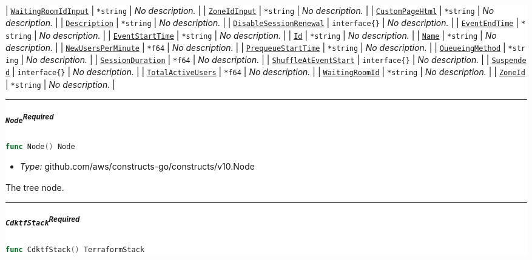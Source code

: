 | <code><a href="#@cdktf/provider-cloudflare.waitingRoomEvent.WaitingRoomEvent.property.waitingRoomIdInput">WaitingRoomIdInput</a></code> | <code>*string</code> | *No description.* |
| <code><a href="#@cdktf/provider-cloudflare.waitingRoomEvent.WaitingRoomEvent.property.zoneIdInput">ZoneIdInput</a></code> | <code>*string</code> | *No description.* |
| <code><a href="#@cdktf/provider-cloudflare.waitingRoomEvent.WaitingRoomEvent.property.customPageHtml">CustomPageHtml</a></code> | <code>*string</code> | *No description.* |
| <code><a href="#@cdktf/provider-cloudflare.waitingRoomEvent.WaitingRoomEvent.property.description">Description</a></code> | <code>*string</code> | *No description.* |
| <code><a href="#@cdktf/provider-cloudflare.waitingRoomEvent.WaitingRoomEvent.property.disableSessionRenewal">DisableSessionRenewal</a></code> | <code>interface{}</code> | *No description.* |
| <code><a href="#@cdktf/provider-cloudflare.waitingRoomEvent.WaitingRoomEvent.property.eventEndTime">EventEndTime</a></code> | <code>*string</code> | *No description.* |
| <code><a href="#@cdktf/provider-cloudflare.waitingRoomEvent.WaitingRoomEvent.property.eventStartTime">EventStartTime</a></code> | <code>*string</code> | *No description.* |
| <code><a href="#@cdktf/provider-cloudflare.waitingRoomEvent.WaitingRoomEvent.property.id">Id</a></code> | <code>*string</code> | *No description.* |
| <code><a href="#@cdktf/provider-cloudflare.waitingRoomEvent.WaitingRoomEvent.property.name">Name</a></code> | <code>*string</code> | *No description.* |
| <code><a href="#@cdktf/provider-cloudflare.waitingRoomEvent.WaitingRoomEvent.property.newUsersPerMinute">NewUsersPerMinute</a></code> | <code>*f64</code> | *No description.* |
| <code><a href="#@cdktf/provider-cloudflare.waitingRoomEvent.WaitingRoomEvent.property.prequeueStartTime">PrequeueStartTime</a></code> | <code>*string</code> | *No description.* |
| <code><a href="#@cdktf/provider-cloudflare.waitingRoomEvent.WaitingRoomEvent.property.queueingMethod">QueueingMethod</a></code> | <code>*string</code> | *No description.* |
| <code><a href="#@cdktf/provider-cloudflare.waitingRoomEvent.WaitingRoomEvent.property.sessionDuration">SessionDuration</a></code> | <code>*f64</code> | *No description.* |
| <code><a href="#@cdktf/provider-cloudflare.waitingRoomEvent.WaitingRoomEvent.property.shuffleAtEventStart">ShuffleAtEventStart</a></code> | <code>interface{}</code> | *No description.* |
| <code><a href="#@cdktf/provider-cloudflare.waitingRoomEvent.WaitingRoomEvent.property.suspended">Suspended</a></code> | <code>interface{}</code> | *No description.* |
| <code><a href="#@cdktf/provider-cloudflare.waitingRoomEvent.WaitingRoomEvent.property.totalActiveUsers">TotalActiveUsers</a></code> | <code>*f64</code> | *No description.* |
| <code><a href="#@cdktf/provider-cloudflare.waitingRoomEvent.WaitingRoomEvent.property.waitingRoomId">WaitingRoomId</a></code> | <code>*string</code> | *No description.* |
| <code><a href="#@cdktf/provider-cloudflare.waitingRoomEvent.WaitingRoomEvent.property.zoneId">ZoneId</a></code> | <code>*string</code> | *No description.* |

---

##### `Node`<sup>Required</sup> <a name="Node" id="@cdktf/provider-cloudflare.waitingRoomEvent.WaitingRoomEvent.property.node"></a>

```go
func Node() Node
```

- *Type:* github.com/aws/constructs-go/constructs/v10.Node

The tree node.

---

##### `CdktfStack`<sup>Required</sup> <a name="CdktfStack" id="@cdktf/provider-cloudflare.waitingRoomEvent.WaitingRoomEvent.property.cdktfStack"></a>

```go
func CdktfStack() TerraformStack
```
